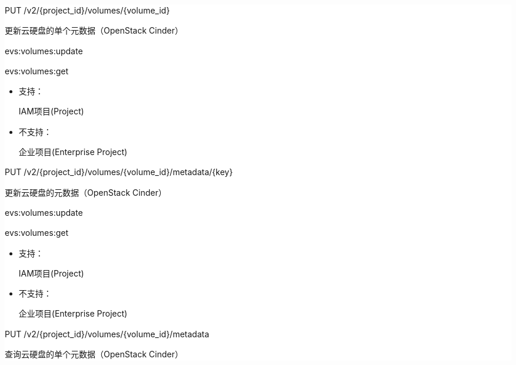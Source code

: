 <td class="cellrowborder" valign="top" width="30.47304730473048%" headers="mcps1.1.5.1.4 "><p id="zh-cn_topic_0103526772_p1697175718538"><a name="zh-cn_topic_0103526772_p1697175718538"></a><a name="zh-cn_topic_0103526772_p1697175718538"></a>PUT /v2/{project_id}/volumes/{volume_id}</p>
</td>
</tr>
<tr id="zh-cn_topic_0103526772_row3758142414155"><td class="cellrowborder" valign="top" width="25.742574257425744%" headers="mcps1.1.5.1.1 "><p id="zh-cn_topic_0103526772_p19768182461513"><a name="zh-cn_topic_0103526772_p19768182461513"></a><a name="zh-cn_topic_0103526772_p19768182461513"></a>更新云硬盘的单个元数据（OpenStack Cinder）</p>
</td>
<td class="cellrowborder" valign="top" width="21.31213121312131%" headers="mcps1.1.5.1.2 "><p id="zh-cn_topic_0103526772_p7771824101511"><a name="zh-cn_topic_0103526772_p7771824101511"></a><a name="zh-cn_topic_0103526772_p7771824101511"></a>evs:volumes:update</p>
<p id="zh-cn_topic_0103526772_p777492401514"><a name="zh-cn_topic_0103526772_p777492401514"></a><a name="zh-cn_topic_0103526772_p777492401514"></a>evs:volumes:get</p>
</td>
<td class="cellrowborder" valign="top" width="22.472247224722473%" headers="mcps1.1.5.1.3 "><a name="zh-cn_topic_0103526772_ul12413123114226"></a><a name="zh-cn_topic_0103526772_ul12413123114226"></a><ul id="zh-cn_topic_0103526772_ul12413123114226"><li>支持：<p id="zh-cn_topic_0103526772_zh-cn_topic_0103526772_p48451412122317_8"><a name="zh-cn_topic_0103526772_zh-cn_topic_0103526772_p48451412122317_8"></a><a name="zh-cn_topic_0103526772_zh-cn_topic_0103526772_p48451412122317_8"></a>IAM项目(Project)</p>
</li><li>不支持：<p id="zh-cn_topic_0103526772_zh-cn_topic_0103526772_p69718230159_8"><a name="zh-cn_topic_0103526772_zh-cn_topic_0103526772_p69718230159_8"></a><a name="zh-cn_topic_0103526772_zh-cn_topic_0103526772_p69718230159_8"></a>企业项目(Enterprise Project)</p>
</li></ul>
</td>
<td class="cellrowborder" valign="top" width="30.47304730473048%" headers="mcps1.1.5.1.4 "><p id="zh-cn_topic_0103526772_p94301450543"><a name="zh-cn_topic_0103526772_p94301450543"></a><a name="zh-cn_topic_0103526772_p94301450543"></a>PUT /v2/{project_id}/volumes/{volume_id}/metadata/{key}</p>
</td>
</tr>
<tr id="zh-cn_topic_0103526772_row28051024111517"><td class="cellrowborder" valign="top" width="25.742574257425744%" headers="mcps1.1.5.1.1 "><p id="zh-cn_topic_0103526772_p17816924161515"><a name="zh-cn_topic_0103526772_p17816924161515"></a><a name="zh-cn_topic_0103526772_p17816924161515"></a>更新云硬盘的元数据（OpenStack Cinder）</p>
</td>
<td class="cellrowborder" valign="top" width="21.31213121312131%" headers="mcps1.1.5.1.2 "><p id="zh-cn_topic_0103526772_p58221324171514"><a name="zh-cn_topic_0103526772_p58221324171514"></a><a name="zh-cn_topic_0103526772_p58221324171514"></a>evs:volumes:update</p>
<p id="zh-cn_topic_0103526772_p1982517249156"><a name="zh-cn_topic_0103526772_p1982517249156"></a><a name="zh-cn_topic_0103526772_p1982517249156"></a>evs:volumes:get</p>
</td>
<td class="cellrowborder" valign="top" width="22.472247224722473%" headers="mcps1.1.5.1.3 "><a name="zh-cn_topic_0103526772_ul724115433227"></a><a name="zh-cn_topic_0103526772_ul724115433227"></a><ul id="zh-cn_topic_0103526772_ul724115433227"><li>支持：<p id="zh-cn_topic_0103526772_zh-cn_topic_0103526772_p48451412122317_9"><a name="zh-cn_topic_0103526772_zh-cn_topic_0103526772_p48451412122317_9"></a><a name="zh-cn_topic_0103526772_zh-cn_topic_0103526772_p48451412122317_9"></a>IAM项目(Project)</p>
</li><li>不支持：<p id="zh-cn_topic_0103526772_zh-cn_topic_0103526772_p69718230159_9"><a name="zh-cn_topic_0103526772_zh-cn_topic_0103526772_p69718230159_9"></a><a name="zh-cn_topic_0103526772_zh-cn_topic_0103526772_p69718230159_9"></a>企业项目(Enterprise Project)</p>
</li></ul>
</td>
<td class="cellrowborder" valign="top" width="30.47304730473048%" headers="mcps1.1.5.1.4 "><p id="zh-cn_topic_0103526772_p84311857546"><a name="zh-cn_topic_0103526772_p84311857546"></a><a name="zh-cn_topic_0103526772_p84311857546"></a>PUT /v2/{project_id}/volumes/{volume_id}/metadata</p>
</td>
</tr>
<tr id="zh-cn_topic_0103526772_row685918245158"><td class="cellrowborder" valign="top" width="25.742574257425744%" headers="mcps1.1.5.1.1 "><p id="zh-cn_topic_0103526772_p138691247154"><a name="zh-cn_topic_0103526772_p138691247154"></a><a name="zh-cn_topic_0103526772_p138691247154"></a>查询云硬盘的单个元数据（OpenStack Cinder）</p>
</td>